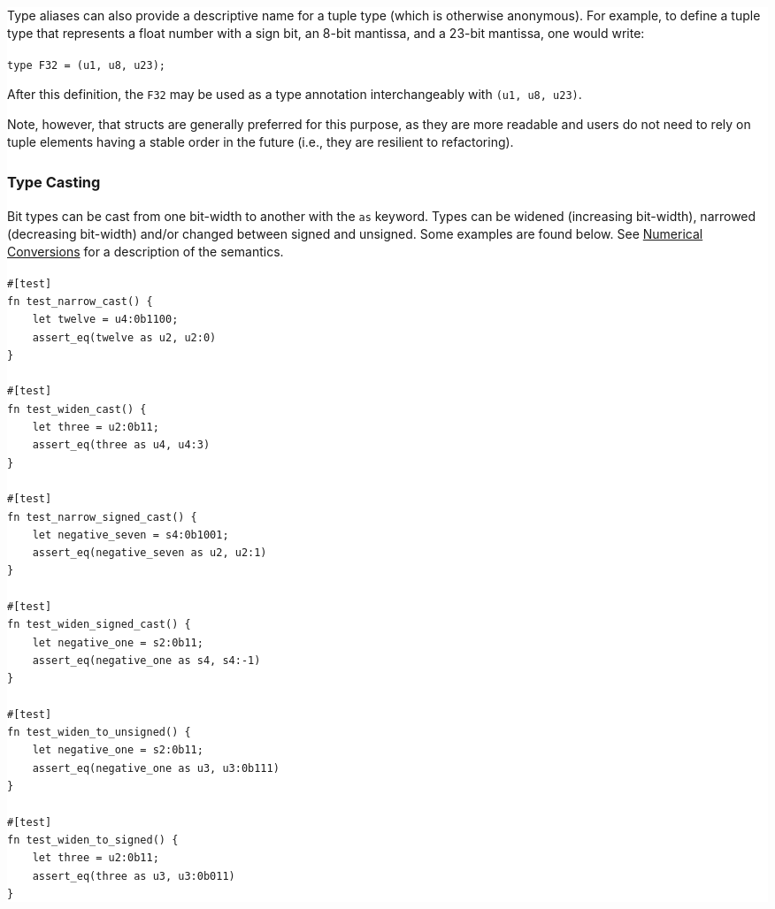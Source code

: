 Type aliases can also provide a descriptive name for a tuple type (which is
otherwise anonymous). For example, to define a tuple type that represents a
float number with a sign bit, an 8-bit mantissa, and a 23-bit mantissa, one
would write:

```dslx
type F32 = (u1, u8, u23);
```

After this definition, the `F32` may be used as a type annotation
interchangeably with `(u1, u8, u23)`.

Note, however, that structs are generally preferred for this purpose, as they
are more readable and users do not need to rely on tuple elements having a
stable order in the future (i.e., they are resilient to refactoring).

### Type Casting

Bit types can be cast from one bit-width to another with the `as` keyword. Types
can be widened (increasing bit-width), narrowed (decreasing bit-width) and/or
changed between signed and unsigned. Some examples are found below. See
[Numerical Conversions](#numerical-conversions) for a description of the
semantics.

```dslx
#[test]
fn test_narrow_cast() {
    let twelve = u4:0b1100;
    assert_eq(twelve as u2, u2:0)
}

#[test]
fn test_widen_cast() {
    let three = u2:0b11;
    assert_eq(three as u4, u4:3)
}

#[test]
fn test_narrow_signed_cast() {
    let negative_seven = s4:0b1001;
    assert_eq(negative_seven as u2, u2:1)
}

#[test]
fn test_widen_signed_cast() {
    let negative_one = s2:0b11;
    assert_eq(negative_one as s4, s4:-1)
}

#[test]
fn test_widen_to_unsigned() {
    let negative_one = s2:0b11;
    assert_eq(negative_one as u3, u3:0b111)
}

#[test]
fn test_widen_to_signed() {
    let three = u2:0b11;
    assert_eq(three as u3, u3:0b011)
}
```


[^usebeforedef]: Otherwise there'd be a use-before-definition error.
[hughes-paper]: https://www.cs.tufts.edu/~nr/cs257/archive/john-hughes/quick.pdf